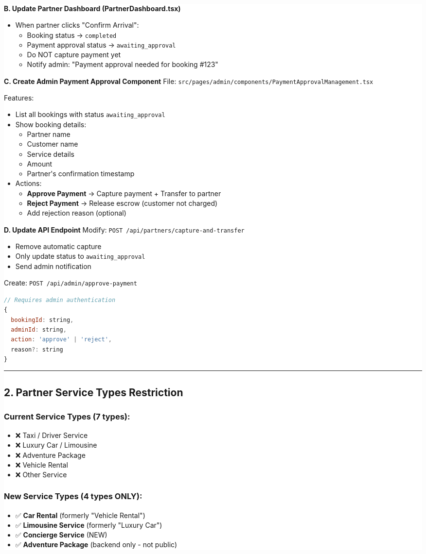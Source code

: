 **B. Update Partner Dashboard (PartnerDashboard.tsx)**
- When partner clicks "Confirm Arrival":
  - Booking status → `completed`
  - Payment approval status → `awaiting_approval`
  - Do NOT capture payment yet
  - Notify admin: "Payment approval needed for booking #123"

**C. Create Admin Payment Approval Component**
File: `src/pages/admin/components/PaymentApprovalManagement.tsx`

Features:
- List all bookings with status `awaiting_approval`
- Show booking details:
  - Partner name
  - Customer name
  - Service details
  - Amount
  - Partner's confirmation timestamp
- Actions:
  - **Approve Payment** → Capture payment + Transfer to partner
  - **Reject Payment** → Release escrow (customer not charged)
  - Add rejection reason (optional)

**D. Update API Endpoint**
Modify: `POST /api/partners/capture-and-transfer`
- Remove automatic capture
- Only update status to `awaiting_approval`
- Send admin notification

Create: `POST /api/admin/approve-payment`
```javascript
// Requires admin authentication
{
  bookingId: string,
  adminId: string,
  action: 'approve' | 'reject',
  reason?: string
}
```

---

## 2. Partner Service Types Restriction

### Current Service Types (7 types):
- ❌ Taxi / Driver Service
- ❌ Luxury Car / Limousine
- ❌ Adventure Package
- ❌ Vehicle Rental
- ❌ Other Service

### New Service Types (4 types ONLY):
- ✅ **Car Rental** (formerly "Vehicle Rental")
- ✅ **Limousine Service** (formerly "Luxury Car")
- ✅ **Concierge Service** (NEW)
- ✅ **Adventure Package** (backend only - not public)
